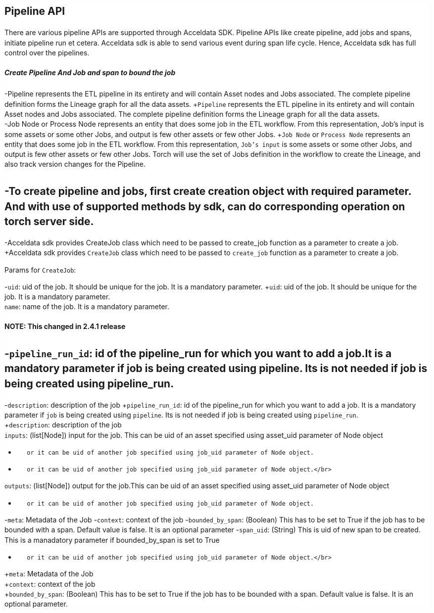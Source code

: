  ## Pipeline API 
 There are various pipeline APIs are supported through Acceldata SDK. Pipeline APIs like create pipeline, add jobs and spans, initiate pipeline run et cetera. Acceldata sdk is able to send various event during span life cycle. Hence, Acceldata sdk has full control over the pipelines.
 
 ##### Create Pipeline And Job and span to bound the job
-Pipeline represents the ETL pipeline in its entirety and will contain Asset nodes and Jobs associated. The complete pipeline definition forms the Lineage graph for all the data assets.
+`Pipeline` represents the ETL pipeline in its entirety and will contain Asset nodes and Jobs associated. The complete pipeline definition forms the Lineage graph for all the data assets.
 </br>
-Job Node or Process Node represents an entity that does some job in the ETL workflow. From this representation, Job’s input is some assets or some other Jobs, and output is few other assets or few other Jobs.
+`Job Node` or `Process Node` represents an entity that does some job in the ETL workflow. From this representation, `Job’s input` is some assets or some other Jobs, and output is few other assets or few other Jobs.
 Torch will use the set of Jobs definition in the workflow to create the Lineage, and also track version changes for the Pipeline.
 
-To create pipeline and jobs, first create creation object with required parameter. And with use of supported methods by sdk, can do corresponding operation on torch server side.
-
-Acceldata sdk provides CreateJob class which need to be passed to create_job function as a parameter to create a job.
+Acceldata sdk provides `CreateJob` class which need to be passed to `create_job` function as a parameter to create a job.
 
 Params for `CreateJob`:
 
-`uid`: uid of the job. It should be unique for the job. It is a mandatory parameter.
+`uid`: uid of the job. It should be unique for the job. It is a mandatory parameter.<br/>
 `name`: name of the job. It is a mandatory parameter.
 
 #### NOTE: This changed in 2.4.1 release
 
-`pipeline_run_id`: id of the pipeline_run for which you want to add a job.It is a mandatory parameter if job is being created using pipeline. Its is not needed if job is being created using pipeline_run.
-
-`description`: description of the job
+`pipeline_run_id`: id of the pipeline_run for which you want to add a job. It is a mandatory parameter if `job` is being created using `pipeline`. Its is not needed if job is being created using `pipeline_run`.<br/>
+`description`: description of the job </br>
 `inputs`: (list[Node]) input for the job. This can be uid of an asset specified using asset_uid parameter of Node object
-        or it can be uid of another job specified using job_uid parameter of Node object.
+        or it can be uid of another job specified using job_uid parameter of Node object.</br>
 `outputs`: (list[Node]) output for the job.This can be uid of an asset specified using asset_uid parameter of Node object
-        or it can be uid of another job specified using job_uid parameter of Node object.
-`meta`: Metadata of the Job
-`context`: context of the job
-`bounded_by_span`: (Boolean) This has to be set to True if the job has to be bounded with a span. Default value is false. It is an optional parameter
-`span_uid`: (String) This is uid of new span to be created. This is a manadatory parameter if bounded_by_span is set to True
+        or it can be uid of another job specified using job_uid parameter of Node object.</br>
+`meta`: Metadata of the Job</br>
+`context`: context of the job</br>
+`bounded_by_span`: (Boolean) This has to be set to True if the job has to be bounded with a span. Default value is false. It is an optional parameter.